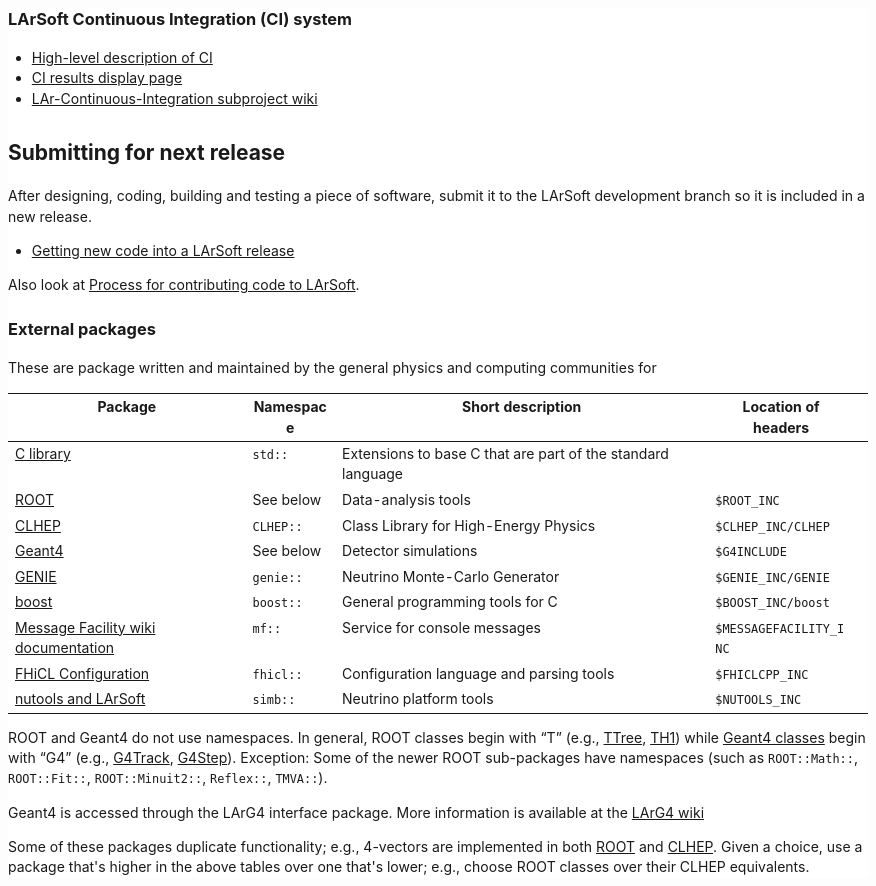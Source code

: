 ### LArSoft Continuous Integration (CI) system

-   [High-level description of CI](https://larsoft.org/continuous-integration/)
-   [CI results display page](https://lar-ci-history.fnal.gov/LarCI/app)
-   [ LAr-Continuous-Integration subproject wiki](https://cdcvs.fnal.gov/redmine/projects/lar_ci/wiki/)

## Submitting for next release

After designing, coding, building and testing a piece of software, submit it to the LArSoft development branch so it is included in a new release.

-   [Getting new code into a LArSoft release](Getting_new_code_into_a_LArSoft_release) *<span class="releases LArSoft to changes making for policies and Procedures"></span>*

Also look at [Process for contributing code to LArSoft](Process_for_contributing_code_to_LArSoft).

### External packages

These are package written and maintained by the general physics and computing communities for

| Package                                                                                             | Namespace               | Short description                                           | Location of headers     |                |
|-----------------------------------------------------------------------------------------------------|-------------------------|-------------------------------------------------------------|-------------------------|----------------|
| [C library](https://www.cplusplus.com/reference/)                                                            | `std::`                 | Extensions to base C that are part of the standard language |                         |                |
| [ROOT](https://root.cern.ch)                                                                        | See below               | Data-analysis tools                                         | `$ROOT_INC`             |                |
| [CLHEP](https://proj-clhep.web.cern.ch/proj-clhep/)                                                  | `CLHEP::`               | Class Library for High-Energy Physics                       | `$CLHEP_INC/CLHEP`      |                |
| [Geant4](https://geant4.web.cern.ch)                                                         | See below               | Detector simulations                                        | `$G4INCLUDE`            |                |
| [GENIE](https://hep.ph.liv.ac.uk/~costasa/genie/index.html)                                                                   | `genie::`               | Neutrino Monte-Carlo Generator                              | `$GENIE_INC/GENIE`      |                |
| [boost](https://www.boost.org/)                                                                      | `boost::`               | General programming tools for C                             | `$BOOST_INC/boost`      |                |
| [Message Facility wiki documentation](https://cdcvs.fnal.gov/redmine/projects/messagefacility/wiki/Using_MessageFacility) | `mf::`                  | Service for console messages                                | `$MESSAGEFACILITY_INC`  |                |
| [FHiCL Configuration](https://larsoft.org/configuration/) | `fhicl::`               | Configuration language and parsing tools                    | `$FHICLCPP_INC`         |                |
| [ nutools and LArSoft](NuSoft_and_LArSoft                                                                              ) | `simb::`                                                    | Neutrino platform tools | `$NUTOOLS_INC` |

ROOT and Geant4 do not use namespaces. In general, ROOT classes begin with “T” (e.g., [TTree](https://root.cern.ch/root/html522/TTree.html), [TH1](https://root.cern.ch/root/html522/TH1.html)) while [Geant4 classes](https://geant4.kek.jp/LXR/) begin with “G4” (e.g., [G4Track](https://geant4.kek.jp/lxr/source//track/include/G4Track.hh), [G4Step](https://geant4.kek.jp/lxr/source//track/include/G4Step.hh)). Exception: Some of the newer ROOT sub-packages have namespaces (such as `ROOT::Math::`, `ROOT::Fit::`, `ROOT::Minuit2::`, `Reflex::`, `TMVA::`).

Geant4 is accessed through the LArG4 interface package. More information is available at the [LArG4 wiki](https://cdcvs.fnal.gov/redmine/projects/larg4/wiki)

Some of these packages duplicate functionality; e.g., 4-vectors are implemented in both [ROOT](https://root.cern.ch/root/html522/TLorentzVector.html) and [CLHEP](https://proj-clhep.web.cern.ch/proj-clhep/doc/CLHEP_2_1_2_2/doxygen/html/LorentzVector_8h.html). Given a choice, use a package that's higher in the above tables over one that's lower; e.g., choose ROOT classes over their CLHEP equivalents.
